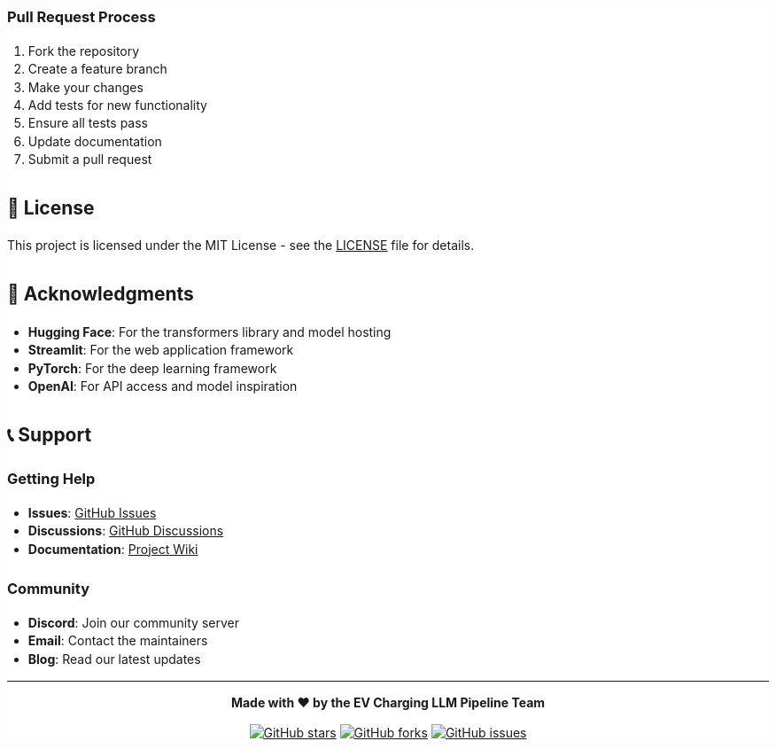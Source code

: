 ### **Pull Request Process**

1. Fork the repository
2. Create a feature branch
3. Make your changes
4. Add tests for new functionality
5. Ensure all tests pass
6. Update documentation
7. Submit a pull request

## 📄 License

This project is licensed under the MIT License - see the [LICENSE](LICENSE) file for details.

## 🙏 Acknowledgments

- **Hugging Face**: For the transformers library and model hosting
- **Streamlit**: For the web application framework
- **PyTorch**: For the deep learning framework
- **OpenAI**: For API access and model inspiration

## 📞 Support

### **Getting Help**

- **Issues**: [GitHub Issues](https://github.com/EsraaKamel11/EV-Charging-Task/issues)
- **Discussions**: [GitHub Discussions](https://github.com/EsraaKamel11/EV-Charging-Task/discussions)
- **Documentation**: [Project Wiki](https://github.com/EsraaKamel11/EV-Charging-Task/wiki)

### **Community**

- **Discord**: Join our community server
- **Email**: Contact the maintainers
- **Blog**: Read our latest updates

---

<div align="center">

**Made with ❤️ by the EV Charging LLM Pipeline Team**

[![GitHub stars](https://img.shields.io/github/stars/EsraaKamel11/EV-Charging-Task?style=social)](https://github.com/EsraaKamel11/EV-Charging-Task/stargazers)
[![GitHub forks](https://img.shields.io/github/forks/EsraaKamel11/EV-Charging-Task?style=social)](https://github.com/EsraaKamel11/EV-Charging-Task/network/members)
[![GitHub issues](https://img.shields.io/github/issues/EsraaKamel11/EV-Charging-Task)](https://github.com/EsraaKamel11/EV-Charging-Task/issues)

</div> 
